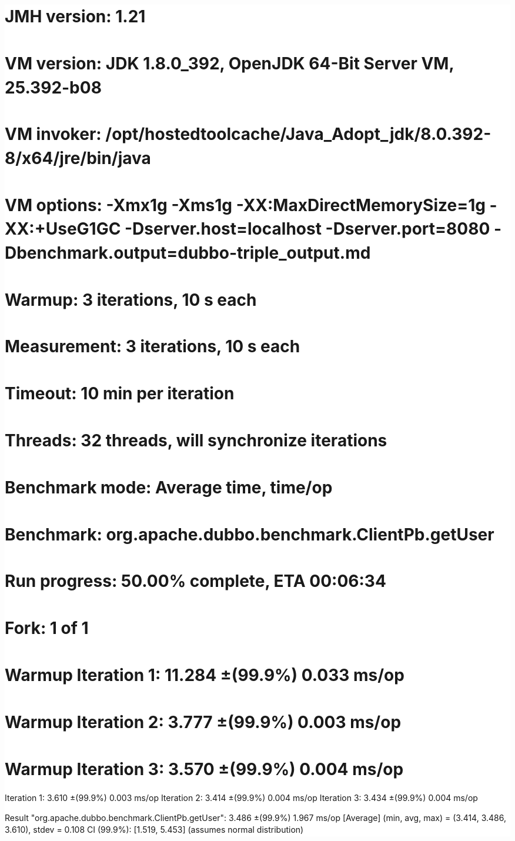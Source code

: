 
# JMH version: 1.21
# VM version: JDK 1.8.0_392, OpenJDK 64-Bit Server VM, 25.392-b08
# VM invoker: /opt/hostedtoolcache/Java_Adopt_jdk/8.0.392-8/x64/jre/bin/java
# VM options: -Xmx1g -Xms1g -XX:MaxDirectMemorySize=1g -XX:+UseG1GC -Dserver.host=localhost -Dserver.port=8080 -Dbenchmark.output=dubbo-triple_output.md
# Warmup: 3 iterations, 10 s each
# Measurement: 3 iterations, 10 s each
# Timeout: 10 min per iteration
# Threads: 32 threads, will synchronize iterations
# Benchmark mode: Average time, time/op
# Benchmark: org.apache.dubbo.benchmark.ClientPb.getUser

# Run progress: 50.00% complete, ETA 00:06:34
# Fork: 1 of 1
# Warmup Iteration   1: 11.284 ±(99.9%) 0.033 ms/op
# Warmup Iteration   2: 3.777 ±(99.9%) 0.003 ms/op
# Warmup Iteration   3: 3.570 ±(99.9%) 0.004 ms/op
Iteration   1: 3.610 ±(99.9%) 0.003 ms/op
Iteration   2: 3.414 ±(99.9%) 0.004 ms/op
Iteration   3: 3.434 ±(99.9%) 0.004 ms/op


Result "org.apache.dubbo.benchmark.ClientPb.getUser":
  3.486 ±(99.9%) 1.967 ms/op [Average]
  (min, avg, max) = (3.414, 3.486, 3.610), stdev = 0.108
  CI (99.9%): [1.519, 5.453] (assumes normal distribution)
